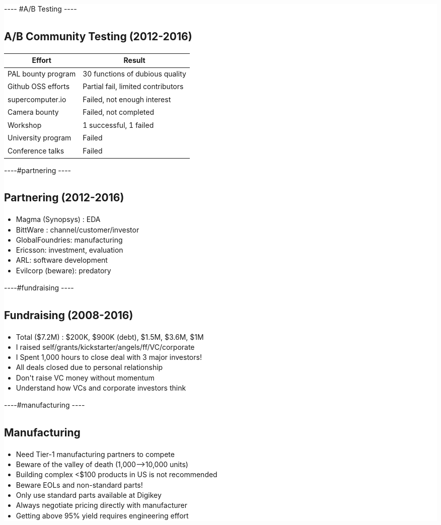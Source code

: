 ---- #A/B Testing ----

## A/B Community Testing (2012-2016)

| Effort              | Result                             |
| ------------        | ---------------------------------- |
| PAL bounty program  | 30 functions of dubious quality    |
| Github OSS efforts  | Partial fail, limited contributors |
| supercomputer.io    | Failed, not enough interest        |
| Camera bounty       | Failed, not completed              |
| Workshop            | 1 successful, 1 failed             |
| University program  | Failed                             |
| Conference talks    | Failed                             |


----#partnering ----

## Partnering (2012-2016)
 - Magma (Synopsys) : EDA
 - BittWare : channel/customer/investor 
 - GlobalFoundries: manufacturing
 - Ericsson: investment, evaluation
 - ARL: software development
 - Evilcorp (beware): predatory 

----#fundraising ----

## Fundraising (2008-2016)
- Total ($7.2M) : $200K, $900K (debt), $1.5M, $3.6M, $1M
- I raised self/grants/kickstarter/angels/ff/VC/corporate
- I Spent 1,000 hours to close deal with 3 major investors!
- All deals closed due to personal relationship
- Don't raise VC money without momentum
- Understand how VCs and corporate investors think

----#manufacturing ----

## Manufacturing
- Need Tier-1 manufacturing partners to compete
- Beware of the valley of death (1,000-->10,000 units)
- Building complex <$100 products in US is not recommended
- Beware EOLs and non-standard parts!
- Only use standard parts available at Digikey
- Always negotiate pricing directly with manufacturer
- Getting above 95% yield requires engineering effort
